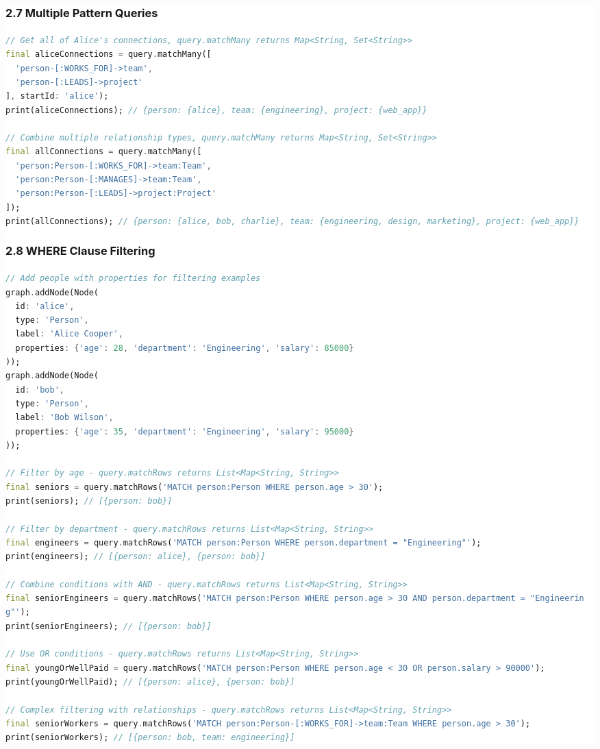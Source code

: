 ### 2.7 Multiple Pattern Queries

```dart
// Get all of Alice's connections, query.matchMany returns Map<String, Set<String>>
final aliceConnections = query.matchMany([
  'person-[:WORKS_FOR]->team',
  'person-[:LEADS]->project'
], startId: 'alice');
print(aliceConnections); // {person: {alice}, team: {engineering}, project: {web_app}}

// Combine multiple relationship types, query.matchMany returns Map<String, Set<String>>
final allConnections = query.matchMany([
  'person:Person-[:WORKS_FOR]->team:Team',
  'person:Person-[:MANAGES]->team:Team',
  'person:Person-[:LEADS]->project:Project'
]);
print(allConnections); // {person: {alice, bob, charlie}, team: {engineering, design, marketing}, project: {web_app}}
```

### 2.8 WHERE Clause Filtering

```dart
// Add people with properties for filtering examples
graph.addNode(Node(
  id: 'alice',
  type: 'Person',
  label: 'Alice Cooper',
  properties: {'age': 28, 'department': 'Engineering', 'salary': 85000}
));
graph.addNode(Node(
  id: 'bob',
  type: 'Person',
  label: 'Bob Wilson',
  properties: {'age': 35, 'department': 'Engineering', 'salary': 95000}
));

// Filter by age - query.matchRows returns List<Map<String, String>>
final seniors = query.matchRows('MATCH person:Person WHERE person.age > 30');
print(seniors); // [{person: bob}]

// Filter by department - query.matchRows returns List<Map<String, String>>
final engineers = query.matchRows('MATCH person:Person WHERE person.department = "Engineering"');
print(engineers); // [{person: alice}, {person: bob}]

// Combine conditions with AND - query.matchRows returns List<Map<String, String>>
final seniorEngineers = query.matchRows('MATCH person:Person WHERE person.age > 30 AND person.department = "Engineering"');
print(seniorEngineers); // [{person: bob}]

// Use OR conditions - query.matchRows returns List<Map<String, String>>
final youngOrWellPaid = query.matchRows('MATCH person:Person WHERE person.age < 30 OR person.salary > 90000');
print(youngOrWellPaid); // [{person: alice}, {person: bob}]

// Complex filtering with relationships - query.matchRows returns List<Map<String, String>>
final seniorWorkers = query.matchRows('MATCH person:Person-[:WORKS_FOR]->team:Team WHERE person.age > 30');
print(seniorWorkers); // [{person: bob, team: engineering}]
```
